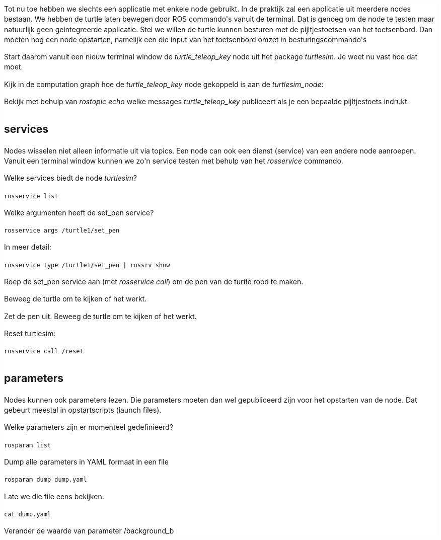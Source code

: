 Tot nu toe hebben we slechts een applicatie met enkele node gebruikt. In de praktijk zal een applicatie uit meerdere nodes bestaan. We hebben de turtle laten bewegen door ROS commando's vanuit de terminal. Dat is genoeg om de node te testen maar natuurlijk geen geintegreerde applicatie. Stel we willen de turtle kunnen besturen met de pijltjestoetsen van het toetsenbord. Dan moeten nog een node opstarten, namelijk een die input van het toetsenbord omzet in besturingscommando's 

Start daarom vanuit een nieuw terminal window de *turtle_teleop_key* node uit het package *turtlesim*. Je weet nu vast hoe dat moet.

Kijk in de computation graph hoe de *turtle_teleop_key* node gekoppeld is aan de *turtlesim_node*:

Bekijk met behulp van *rostopic echo* welke messages *turtle_teleop_key* publiceert als je een bepaalde pijltjestoets indrukt.

## services

Nodes wisselen niet alleen informatie uit via topics. Een node can ook een dienst (service) van een andere node aanroepen. Vanuit een terminal window kunnen we zo'n service testen met behulp van het *rosservice* commando.

Welke services biedt de node *turtlesim*? 

    rosservice list

Welke argumenten heeft de set_pen service?

    rosservice args /turtle1/set_pen

In meer detail:

    rosservice type /turtle1/set_pen | rossrv show

Roep de set_pen service aan (met *rosservice call*) om de pen van de turtle rood te maken.

Beweeg de turtle om te kijken of het werkt.

Zet de pen uit. Beweeg de turtle om te kijken of het werkt.

Reset turtlesim:

    rosservice call /reset

## parameters

Nodes kunnen ook parameters lezen. Die parameters moeten dan wel gepubliceerd zijn voor het opstarten van de node. Dat gebeurt meestal in opstartscripts (launch files).

Welke parameters zijn er momenteel gedefinieerd?

    rosparam list

Dump alle parameters in YAML formaat in een file

    rosparam dump dump.yaml

Late we die file eens bekijken:

    cat dump.yaml

Verander de waarde van parameter /background_b
   